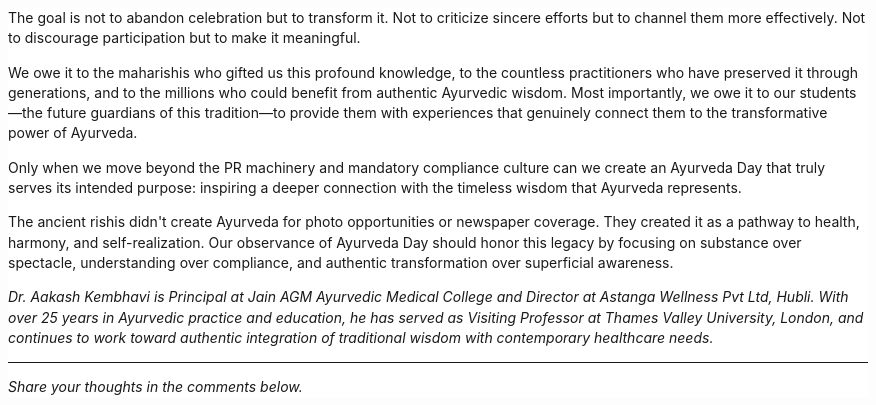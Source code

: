 The goal is not to abandon celebration but to transform it. Not to criticize sincere efforts but to channel them more effectively. Not to discourage participation but to make it meaningful.

We owe it to the maharishis who gifted us this profound knowledge, to the countless practitioners who have preserved it through generations, and to the millions who could benefit from authentic Ayurvedic wisdom. Most importantly, we owe it to our students—the future guardians of this tradition—to provide them with experiences that genuinely connect them to the transformative power of Ayurveda.

Only when we move beyond the PR machinery and mandatory compliance culture can we create an Ayurveda Day that truly serves its intended purpose: inspiring a deeper connection with the timeless wisdom that Ayurveda represents.

The ancient rishis didn't create Ayurveda for photo opportunities or newspaper coverage. They created it as a pathway to health, harmony, and self-realization. Our observance of Ayurveda Day should honor this legacy by focusing on substance over spectacle, understanding over compliance, and authentic transformation over superficial awareness.

*Dr. Aakash Kembhavi is Principal at Jain AGM Ayurvedic Medical College and Director at Astanga Wellness Pvt Ltd, Hubli. With over 25 years in Ayurvedic practice and education, he has served as Visiting Professor at Thames Valley University, London, and continues to work toward authentic integration of traditional wisdom with contemporary healthcare needs.*

---

*Share your thoughts in the comments below.*
